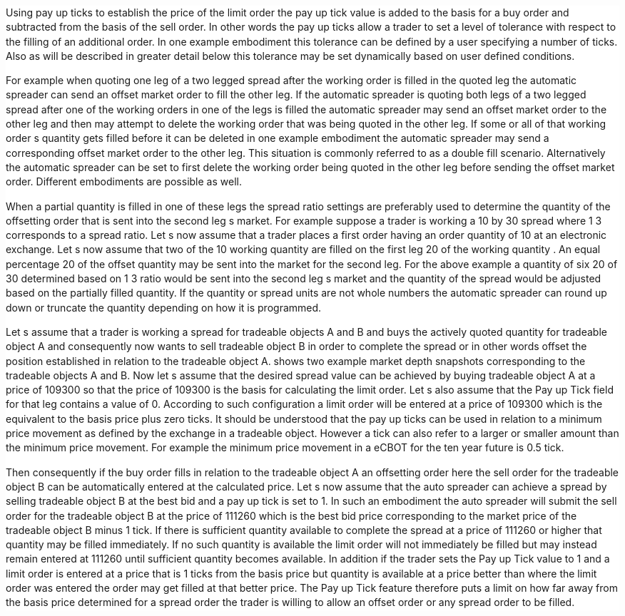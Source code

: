 Using pay up ticks to establish the price of the limit order the pay up tick value is added to the basis for a buy order and subtracted from the basis of the sell order. In other words the pay up ticks allow a trader to set a level of tolerance with respect to the filling of an additional order. In one example embodiment this tolerance can be defined by a user specifying a number of ticks. Also as will be described in greater detail below this tolerance may be set dynamically based on user defined conditions.

For example when quoting one leg of a two legged spread after the working order is filled in the quoted leg the automatic spreader can send an offset market order to fill the other leg. If the automatic spreader is quoting both legs of a two legged spread after one of the working orders in one of the legs is filled the automatic spreader may send an offset market order to the other leg and then may attempt to delete the working order that was being quoted in the other leg. If some or all of that working order s quantity gets filled before it can be deleted in one example embodiment the automatic spreader may send a corresponding offset market order to the other leg. This situation is commonly referred to as a double fill scenario. Alternatively the automatic spreader can be set to first delete the working order being quoted in the other leg before sending the offset market order. Different embodiments are possible as well.

When a partial quantity is filled in one of these legs the spread ratio settings are preferably used to determine the quantity of the offsetting order that is sent into the second leg s market. For example suppose a trader is working a 10 by 30 spread where 1 3 corresponds to a spread ratio. Let s now assume that a trader places a first order having an order quantity of 10 at an electronic exchange. Let s now assume that two of the 10 working quantity are filled on the first leg 20 of the working quantity . An equal percentage 20 of the offset quantity may be sent into the market for the second leg. For the above example a quantity of six 20 of 30 determined based on 1 3 ratio would be sent into the second leg s market and the quantity of the spread would be adjusted based on the partially filled quantity. If the quantity or spread units are not whole numbers the automatic spreader can round up down or truncate the quantity depending on how it is programmed.

Let s assume that a trader is working a spread for tradeable objects A and B and buys the actively quoted quantity for tradeable object A and consequently now wants to sell tradeable object B in order to complete the spread or in other words offset the position established in relation to the tradeable object A. shows two example market depth snapshots corresponding to the tradeable objects A and B. Now let s assume that the desired spread value can be achieved by buying tradeable object A at a price of 109300 so that the price of 109300 is the basis for calculating the limit order. Let s also assume that the Pay up Tick field for that leg contains a value of 0. According to such configuration a limit order will be entered at a price of 109300 which is the equivalent to the basis price plus zero ticks. It should be understood that the pay up ticks can be used in relation to a minimum price movement as defined by the exchange in a tradeable object. However a tick can also refer to a larger or smaller amount than the minimum price movement. For example the minimum price movement in a eCBOT for the ten year future is 0.5 tick.

Then consequently if the buy order fills in relation to the tradeable object A an offsetting order here the sell order for the tradeable object B can be automatically entered at the calculated price. Let s now assume that the auto spreader can achieve a spread by selling tradeable object B at the best bid and a pay up tick is set to 1. In such an embodiment the auto spreader will submit the sell order for the tradeable object B at the price of 111260 which is the best bid price corresponding to the market price of the tradeable object B minus 1 tick. If there is sufficient quantity available to complete the spread at a price of 111260 or higher that quantity may be filled immediately. If no such quantity is available the limit order will not immediately be filled but may instead remain entered at 111260 until sufficient quantity becomes available. In addition if the trader sets the Pay up Tick value to 1 and a limit order is entered at a price that is 1 ticks from the basis price but quantity is available at a price better than where the limit order was entered the order may get filled at that better price. The Pay up Tick feature therefore puts a limit on how far away from the basis price determined for a spread order the trader is willing to allow an offset order or any spread order to be filled.
